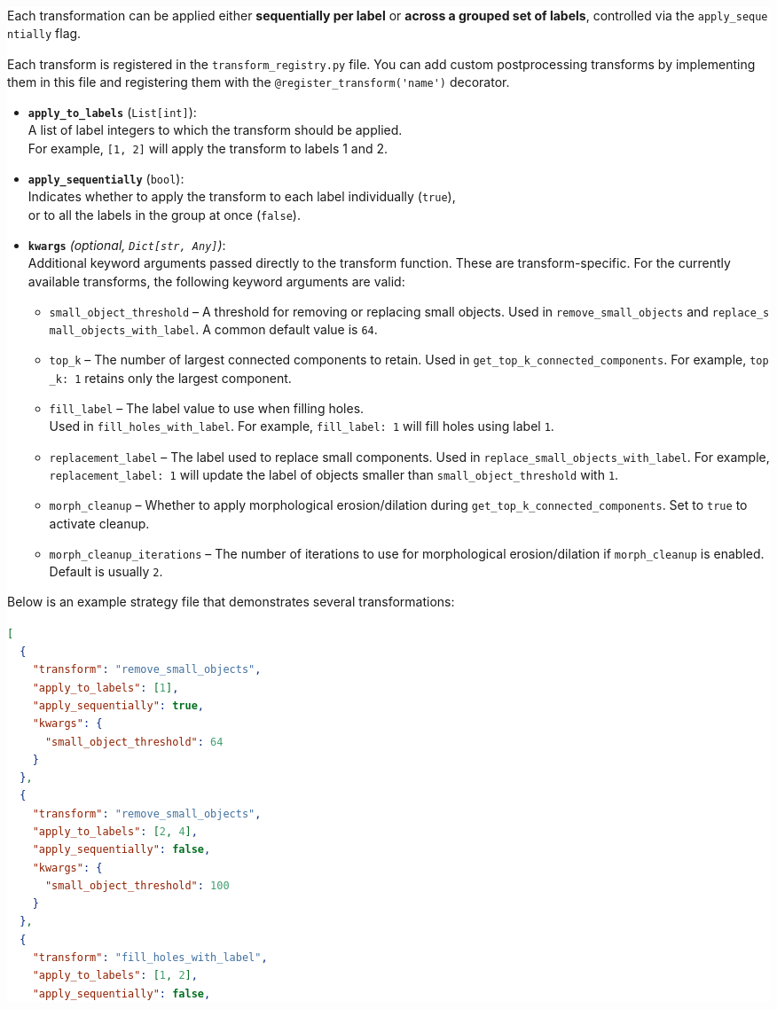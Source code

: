   Each transformation can be applied either **sequentially per label** or
  **across a grouped set of labels**, controlled via the `apply_sequentially`
  flag.

  Each transform is registered in the `transform_registry.py` file. You can add
  custom postprocessing transforms by implementing them in this file and
  registering them with the `@register_transform('name')` decorator.

- **`apply_to_labels`** (`List[int]`):  
  A list of label integers to which the transform should be applied.  
  For example, `[1, 2]` will apply the transform to labels 1 and 2.

- **`apply_sequentially`** (`bool`):  
  Indicates whether to apply the transform to each label individually (`true`),  
  or to all the labels in the group at once (`false`).

- **`kwargs`** *(optional, `Dict[str, Any]`)*:  
  Additional keyword arguments passed directly to the transform function. These
  are transform-specific. For the currently available transforms, the following
  keyword arguments are valid:

  - `small_object_threshold` – A threshold for removing or replacing small
  objects.
    Used in `remove_small_objects` and `replace_small_objects_with_label`. A
    common default value is `64`.

  - `top_k` – The number of largest connected components to retain.
    Used in `get_top_k_connected_components`. For example, `top_k: 1` retains
    only the largest component.

  - `fill_label` – The label value to use when filling holes.  
    Used in `fill_holes_with_label`. For example, `fill_label: 1` will fill
    holes using label `1`.

  - `replacement_label` – The label used to replace small components. Used in
  `replace_small_objects_with_label`. For example, `replacement_label: 1` will
  update the label of objects smaller than `small_object_threshold` with `1`.

  - `morph_cleanup` – Whether to apply morphological erosion/dilation during
  `get_top_k_connected_components`. Set to `true` to activate cleanup.

  - `morph_cleanup_iterations` – The number of iterations to use for
  morphological erosion/dilation if `morph_cleanup` is enabled. Default is
  usually `2`.

Below is an example strategy file that demonstrates several transformations:

```json
[
  {
    "transform": "remove_small_objects",
    "apply_to_labels": [1],
    "apply_sequentially": true,
    "kwargs": {
      "small_object_threshold": 64
    }
  },
  {
    "transform": "remove_small_objects",
    "apply_to_labels": [2, 4],
    "apply_sequentially": false,
    "kwargs": {
      "small_object_threshold": 100
    }
  },
  {
    "transform": "fill_holes_with_label",
    "apply_to_labels": [1, 2],
    "apply_sequentially": false,
```